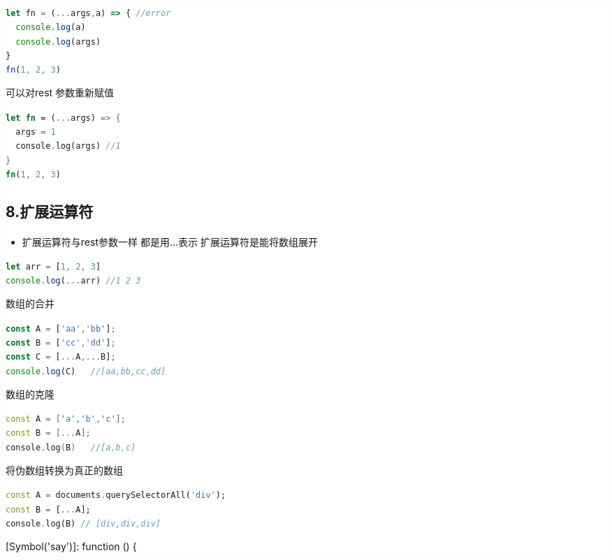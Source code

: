 

```jsx
let fn = (...args,a) => { //error
  console.log(a) 
  console.log(args)
}
fn(1, 2, 3)
```

可以对rest 参数重新赋值



```rust
let fn = (...args) => {
  args = 1
  console.log(args) //1
}
fn(1, 2, 3)
```

## 8.扩展运算符

- 扩展运算符与rest参数一样 都是用...表示
   扩展运算符是能将数组展开



```jsx
let arr = [1, 2, 3]
console.log(...arr) //1 2 3
```

数组的合并



```jsx
const A = ['aa','bb'];
const B = ['cc','dd'];
const C = [...A,...B];
console.log(C)   //[aa,bb,cc,dd]
```

数组的克隆



```cpp
const A = ['a','b','c'];
const B = [...A];
console.log(B)   //[a,b,c]
```

将伪数组转换为真正的数组



```dart
const A = documents.querySelectorAll('div');
const B = [...A];
console.log(B) // [div,div,div]
```


  [Symbol('say')]: function () {